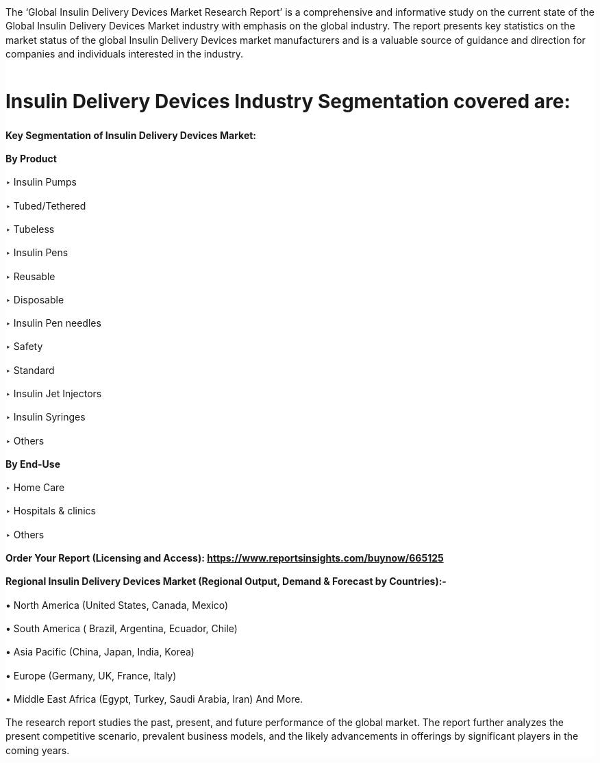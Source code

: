 The ‘Global Insulin Delivery Devices Market Research Report’ is a comprehensive and informative study on the current state of the Global Insulin Delivery Devices Market industry with emphasis on the global industry. The report presents key statistics on the market status of the global Insulin Delivery Devices market manufacturers and is a valuable source of guidance and direction for companies and individuals interested in the industry.

# <strong>Insulin Delivery Devices Industry Segmentation covered are:</strong>

<strong>Key Segmentation of Insulin Delivery Devices Market:</strong> 

<Strong>By Product</Strong>

‣ Insulin Pumps

‣  Tubed/Tethered

‣  Tubeless

‣ Insulin Pens

‣  Reusable

‣  Disposable

‣ Insulin Pen needles

‣  Safety

‣  Standard

‣ Insulin Jet Injectors

‣ Insulin Syringes

‣ Others

<Strong>By End-Use</Strong>

‣ Home Care

‣ Hospitals & clinics

‣ Others

<strong>Order Your Report (Licensing and Access): <a href=https://www.reportsinsights.com/buynow/665125 style=color:#0000ff;>https://www.reportsinsights.com/buynow/665125</a></strong>

<strong>Regional Insulin Delivery Devices Market (Regional Output, Demand &amp; Forecast by Countries):-</strong>

• North America (United States, Canada, Mexico)

• South America ( Brazil, Argentina, Ecuador, Chile)

• Asia Pacific (China, Japan, India, Korea)

• Europe (Germany, UK, France, Italy)

• Middle East Africa (Egypt, Turkey, Saudi Arabia, Iran) And More.

The research report studies the past, present, and future performance of the global market. The report further analyzes the present competitive scenario, prevalent business models, and the likely advancements in offerings by significant players in the coming years.

